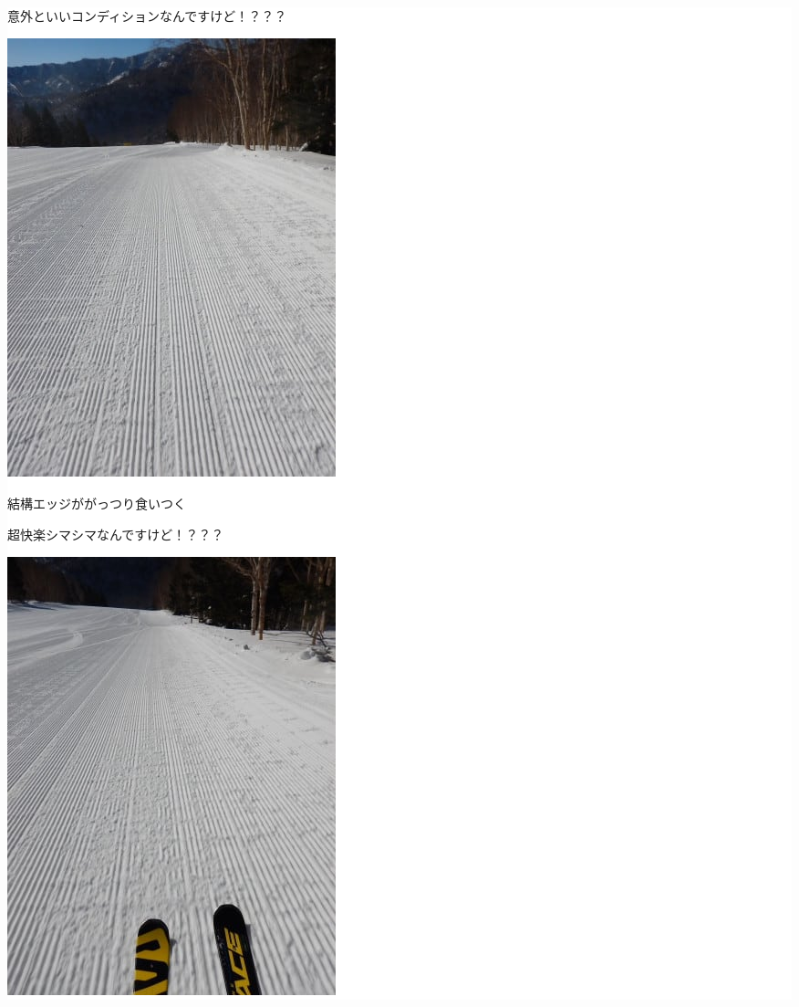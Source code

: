 


意外といいコンディションなんですけど！？？？




![67dfe8c2b632d1df72eb65a91f4cb533.jpg](images/67dfe8c2b632d1df72eb65a91f4cb533.jpg)




結構エッジががっつり食いつく


超快楽シマシマなんですけど！？？？




![6e7d9f60c65f46570db8c5aee4cd379e.jpg](images/6e7d9f60c65f46570db8c5aee4cd379e.jpg)

